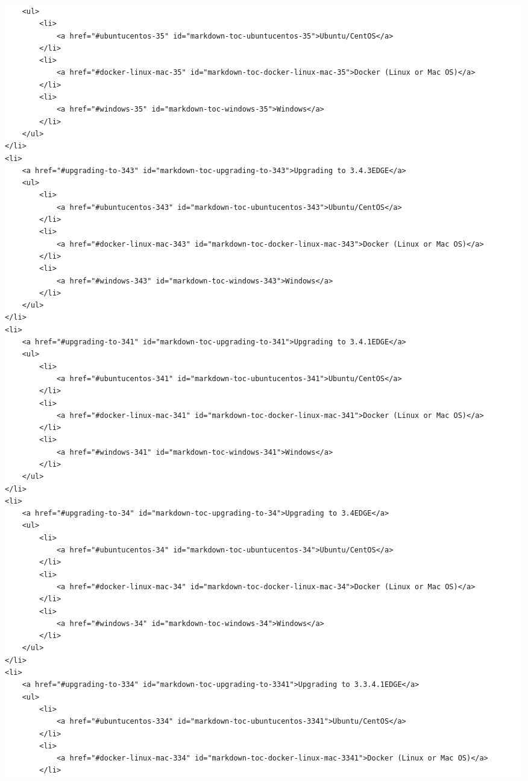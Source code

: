        <ul>
            <li>
                <a href="#ubuntucentos-35" id="markdown-toc-ubuntucentos-35">Ubuntu/CentOS</a>
            </li>
            <li>
                <a href="#docker-linux-mac-35" id="markdown-toc-docker-linux-mac-35">Docker (Linux or Mac OS)</a>
            </li>            
            <li>
                <a href="#windows-35" id="markdown-toc-windows-35">Windows</a>
            </li> 
        </ul>
    </li>
    <li>
        <a href="#upgrading-to-343" id="markdown-toc-upgrading-to-343">Upgrading to 3.4.3EDGE</a>
        <ul>
            <li>
                <a href="#ubuntucentos-343" id="markdown-toc-ubuntucentos-343">Ubuntu/CentOS</a>
            </li>
            <li>
                <a href="#docker-linux-mac-343" id="markdown-toc-docker-linux-mac-343">Docker (Linux or Mac OS)</a>
            </li>            
            <li>
                <a href="#windows-343" id="markdown-toc-windows-343">Windows</a>
            </li> 
        </ul>
    </li>
    <li>
        <a href="#upgrading-to-341" id="markdown-toc-upgrading-to-341">Upgrading to 3.4.1EDGE</a>
        <ul>
            <li>
                <a href="#ubuntucentos-341" id="markdown-toc-ubuntucentos-341">Ubuntu/CentOS</a>
            </li>
            <li>
                <a href="#docker-linux-mac-341" id="markdown-toc-docker-linux-mac-341">Docker (Linux or Mac OS)</a>
            </li>            
            <li>
                <a href="#windows-341" id="markdown-toc-windows-341">Windows</a>
            </li> 
        </ul>
    </li>
    <li>
        <a href="#upgrading-to-34" id="markdown-toc-upgrading-to-34">Upgrading to 3.4EDGE</a>
        <ul>
            <li>
                <a href="#ubuntucentos-34" id="markdown-toc-ubuntucentos-34">Ubuntu/CentOS</a>
            </li>
            <li>
                <a href="#docker-linux-mac-34" id="markdown-toc-docker-linux-mac-34">Docker (Linux or Mac OS)</a>
            </li>            
            <li>
                <a href="#windows-34" id="markdown-toc-windows-34">Windows</a>
            </li> 
        </ul>
    </li>
    <li>
        <a href="#upgrading-to-334" id="markdown-toc-upgrading-to-3341">Upgrading to 3.3.4.1EDGE</a>
        <ul>
            <li>
                <a href="#ubuntucentos-334" id="markdown-toc-ubuntucentos-3341">Ubuntu/CentOS</a>
            </li>
            <li>
                <a href="#docker-linux-mac-334" id="markdown-toc-docker-linux-mac-3341">Docker (Linux or Mac OS)</a>
            </li>            